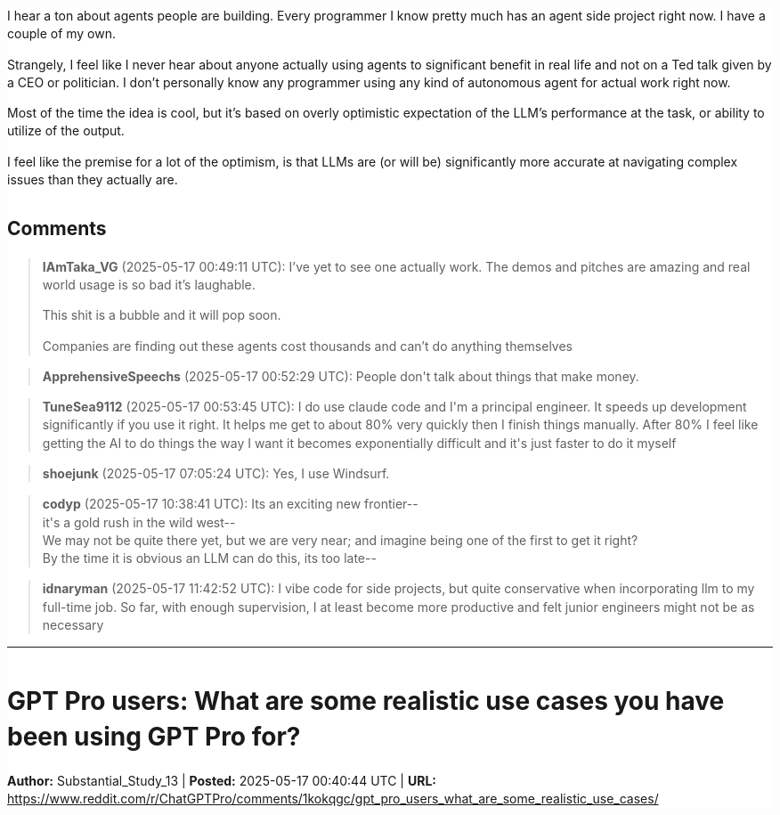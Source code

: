 I hear a ton about agents people are building. Every programmer I know pretty much has an agent side project right now. I have a couple of my own.

Strangely, I feel like I never hear about anyone actually using agents to significant benefit in real life and not on a Ted talk given by a CEO or politician. I don’t personally know any programmer using any kind of autonomous agent for actual work right now. 

Most of the time the idea is cool, but it’s based on overly optimistic expectation of the LLM’s performance at the task, or ability to utilize of the output.

I feel like the premise for a lot of the optimism, is that LLMs are (or will be) significantly more accurate  at navigating complex issues than they actually are.

## Comments

> **IAmTaka_VG** (2025-05-17 00:49:11 UTC):
> I’ve yet to see one actually work. The demos and pitches are amazing and real world usage is so bad it’s laughable. 
> 
> 
> This shit is a bubble and it will pop soon. 
> 
> 
> Companies are finding out these agents cost thousands and can’t do anything themselves

> **ApprehensiveSpeechs** (2025-05-17 00:52:29 UTC):
> People don't talk about things that make money.

> **TuneSea9112** (2025-05-17 00:53:45 UTC):
> I do use claude code and I'm a principal engineer. It speeds up development significantly if you use it right. It helps me get to about 80% very quickly then I finish things manually. After 80% I feel like getting the AI to do things the way I want it becomes exponentially difficult and it's just faster to do it myself

> **shoejunk** (2025-05-17 07:05:24 UTC):
> Yes, I use Windsurf.

> **codyp** (2025-05-17 10:38:41 UTC):
> Its an exciting new frontier--   
> it's a gold rush in the wild west--  
> We may not be quite there yet, but we are very near; and imagine being one of the first to get it right?   
> By the time it is obvious an LLM can do this, its too late--

> **idnaryman** (2025-05-17 11:42:52 UTC):
> I vibe code for side projects, but quite conservative when incorporating llm to my full-time job. So far, with enough supervision, I at least become more productive and felt junior engineers might not be as necessary


---

# GPT Pro users: What are some realistic use cases you have been using GPT Pro for?
**Author:** Substantial_Study_13 | **Posted:** 2025-05-17 00:40:44 UTC | **URL:** https://www.reddit.com/r/ChatGPTPro/comments/1kokqgc/gpt_pro_users_what_are_some_realistic_use_cases/
